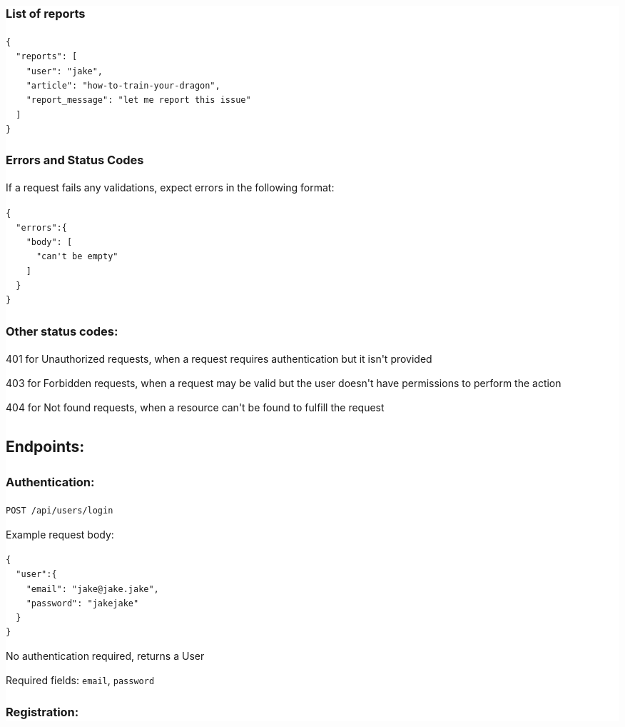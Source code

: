 ### List of reports

```source-json
{
  "reports": [
    "user": "jake",
    "article": "how-to-train-your-dragon",
    "report_message": "let me report this issue"
  ]
}
```
### Errors and Status Codes
If a request fails any validations, expect errors in the following format:

```source-json
{
  "errors":{
    "body": [
      "can't be empty"
    ]
  }
}
```
### Other status codes:
401 for Unauthorized requests, when a request requires authentication but it isn't provided

403 for Forbidden requests, when a request may be valid but the user doesn't have permissions to perform the action

404 for Not found requests, when a resource can't be found to fulfill the request


Endpoints:
----------

### Authentication:

`POST /api/users/login`

Example request body:

```source-json
{
  "user":{
    "email": "jake@jake.jake",
    "password": "jakejake"
  }
}
```

No authentication required, returns a User

Required fields: `email`, `password`

### Registration:

